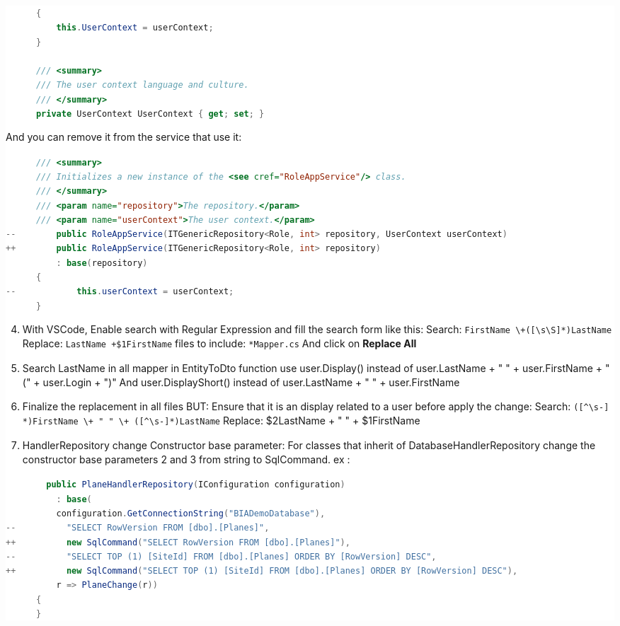   ```csharp
        {
            this.UserContext = userContext;
        }

        /// <summary>
        /// The user context language and culture.
        /// </summary>
        private UserContext UserContext { get; set; }
  ```
And you can remove it from the service that use it:
  ```csharp
        /// <summary>
        /// Initializes a new instance of the <see cref="RoleAppService"/> class.
        /// </summary>
        /// <param name="repository">The repository.</param>
        /// <param name="userContext">The user context.</param>
--        public RoleAppService(ITGenericRepository<Role, int> repository, UserContext userContext)
++        public RoleAppService(ITGenericRepository<Role, int> repository)
            : base(repository)
        {
--            this.userContext = userContext;
        }
  ```

4. With VSCode, Enable search with Regular Expression and fill the search form like this:
  Search: ```FirstName \+([\s\S]*)LastName```
  Replace: ```LastName +$1FirstName```
  files to include: ```*Mapper.cs```
  And click on **Replace All**

5. Search LastName in all mapper in EntityToDto function
use user.Display() instead of 
user.LastName + " " + user.FirstName + " (" + user.Login + ")"
And user.DisplayShort() instead of 
user.LastName + " " + user.FirstName

6. Finalize the replacement in all files BUT: Ensure that it is an display related to a user before apply the change:
Search: ```([^\s-]*)FirstName \+ " " \+ ([^\s-]*)LastName```
Replace: $2LastName + " " + $1FirstName

7. HandlerRepository change Constructor base parameter:
For classes that inherit of DatabaseHandlerRepository change the constructor base parameters 2 and 3 from string to SqlCommand. ex :
  ```csharp
          public PlaneHandlerRepository(IConfiguration configuration)
            : base(
            configuration.GetConnectionString("BIADemoDatabase"),
--          "SELECT RowVersion FROM [dbo].[Planes]",
++          new SqlCommand("SELECT RowVersion FROM [dbo].[Planes]"),
--          "SELECT TOP (1) [SiteId] FROM [dbo].[Planes] ORDER BY [RowVersion] DESC",
++          new SqlCommand("SELECT TOP (1) [SiteId] FROM [dbo].[Planes] ORDER BY [RowVersion] DESC"),
            r => PlaneChange(r))
        {
        }
 ```
